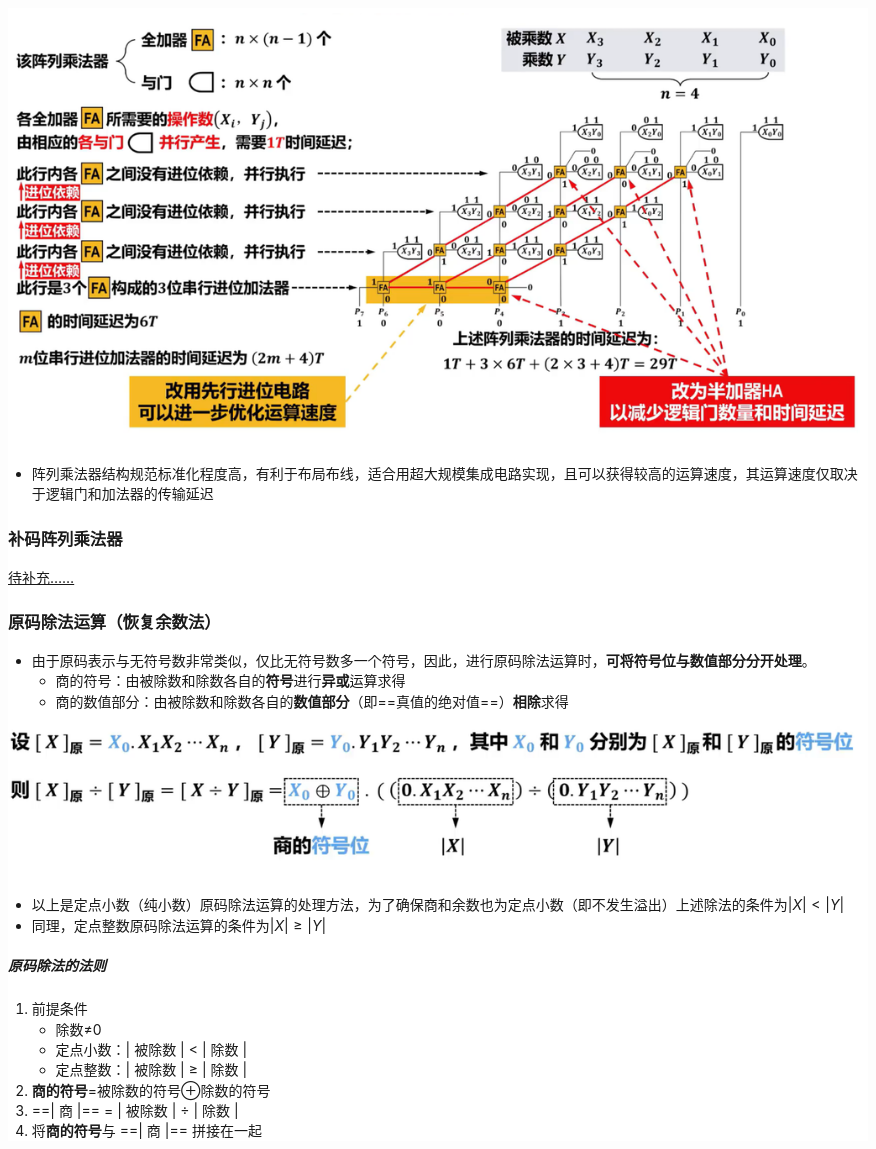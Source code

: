 ![图 73](../../images/440c842d37a62f136200ddcaac40bc17b71cb3bda0732c8571fccd6f233e4669.png)  

- 阵列乘法器结构规范标准化程度高，有利于布局布线，适合用超大规模集成电路实现，且可以获得较高的运算速度，其运算速度仅取决于逻辑门和加法器的传输延迟

### 补码阵列乘法器
[待补充……](https://www.bilibili.com/video/BV1Mw4m1U7NQ?t=3.6&p=35)

### 原码除法运算（恢复余数法）
- 由于原码表示与无符号数非常类似，仅比无符号数多一个符号，因此，进行原码除法运算时，**可将符号位与数值部分分开处理**。
  - 商的符号：由被除数和除数各自的**符号**进行**异或**运算求得
  - 商的数值部分：由被除数和除数各自的**数值部分**（即==真值的绝对值==）**相除**求得

![图 74](../../images/841f2d323e124efc03d9ba18ca811a12f7d1e423e13206d79b1399851aa70534.png)  

- 以上是定点小数（纯小数）原码除法运算的处理方法，为了确保商和余数也为定点小数（即不发生溢出）上述除法的条件为$|X|<|Y|$
- 同理，定点整数原码除法运算的条件为$|X|\geq|Y|$

##### 原码除法的法则
1. 前提条件
   - 除数≠0
   - 定点小数：| 被除数 | $<$ | 除数 |
   - 定点整数：| 被除数 | $\geq$ | 除数 |
2. **商的符号**=被除数的符号⊕除数的符号
3. ==| 商 |== = | 被除数 | ÷ | 除数 |
4. 将**商的符号**与 ==| 商 |== 拼接在一起
